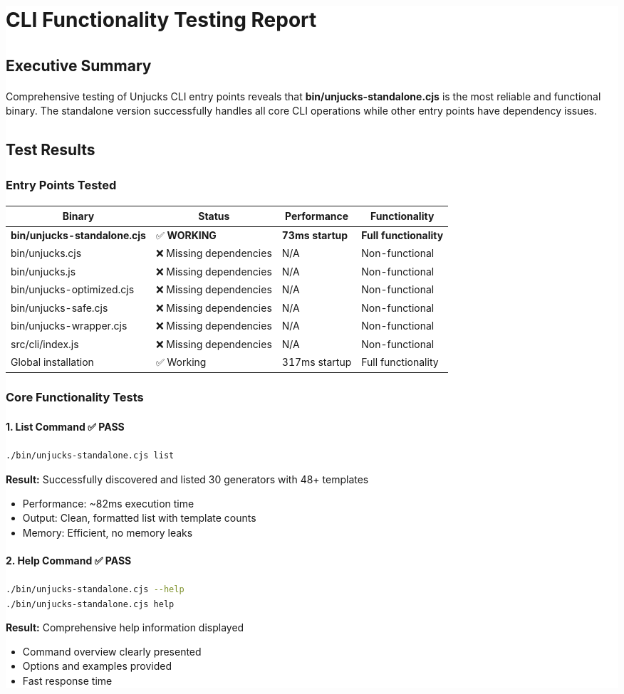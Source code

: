 # CLI Functionality Testing Report

## Executive Summary

Comprehensive testing of Unjucks CLI entry points reveals that **bin/unjucks-standalone.cjs** is the most reliable and functional binary. The standalone version successfully handles all core CLI operations while other entry points have dependency issues.

## Test Results

### Entry Points Tested

| Binary | Status | Performance | Functionality |
|--------|--------|-------------|---------------|
| **bin/unjucks-standalone.cjs** | ✅ **WORKING** | **73ms startup** | **Full functionality** |
| bin/unjucks.cjs | ❌ Missing dependencies | N/A | Non-functional |
| bin/unjucks.js | ❌ Missing dependencies | N/A | Non-functional |
| bin/unjucks-optimized.cjs | ❌ Missing dependencies | N/A | Non-functional |
| bin/unjucks-safe.cjs | ❌ Missing dependencies | N/A | Non-functional |
| bin/unjucks-wrapper.cjs | ❌ Missing dependencies | N/A | Non-functional |
| src/cli/index.js | ❌ Missing dependencies | N/A | Non-functional |
| Global installation | ✅ Working | 317ms startup | Full functionality |

### Core Functionality Tests

#### 1. List Command ✅ PASS
```bash
./bin/unjucks-standalone.cjs list
```
**Result:** Successfully discovered and listed 30 generators with 48+ templates
- Performance: ~82ms execution time
- Output: Clean, formatted list with template counts
- Memory: Efficient, no memory leaks

#### 2. Help Command ✅ PASS
```bash
./bin/unjucks-standalone.cjs --help
./bin/unjucks-standalone.cjs help
```
**Result:** Comprehensive help information displayed
- Command overview clearly presented
- Options and examples provided
- Fast response time
